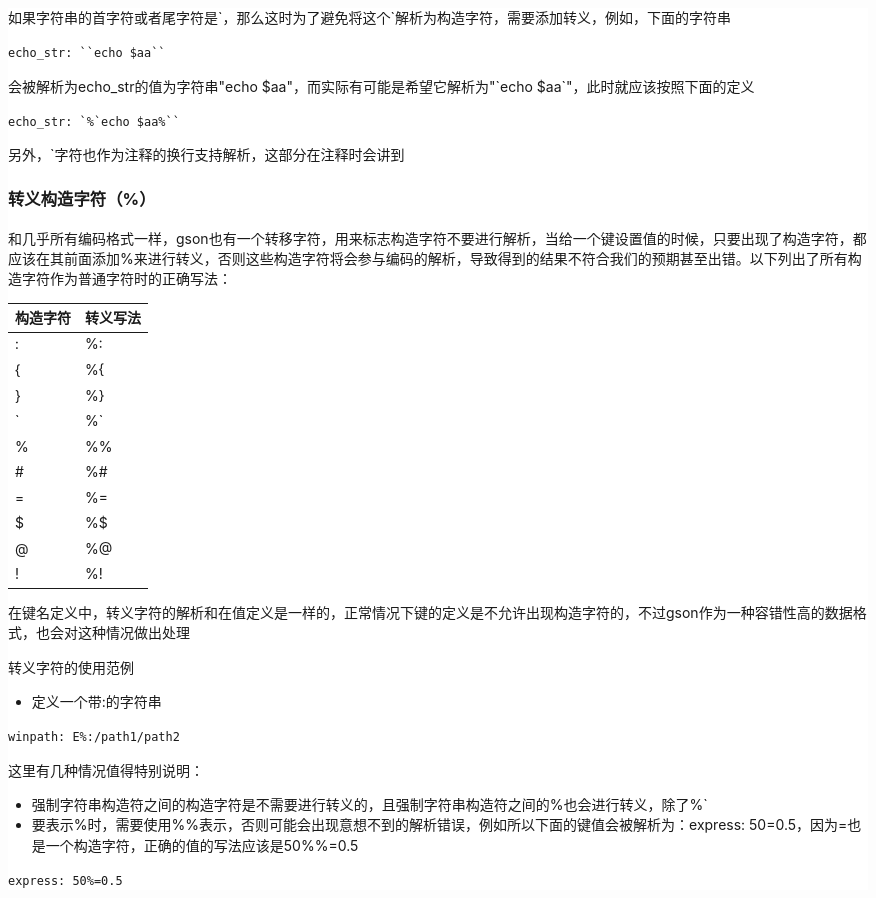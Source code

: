 
如果字符串的首字符或者尾字符是\`，那么这时为了避免将这个\`解析为构造字符，需要添加转义，例如，下面的字符串

```
echo_str: ``echo $aa``
```

会被解析为echo_str的值为字符串"echo $aa"，而实际有可能是希望它解析为"\`echo $aa\`"，此时就应该按照下面的定义

```
echo_str: `%`echo $aa%``
```


另外，`字符也作为注释的换行支持解析，这部分在注释时会讲到

### 转义构造字符（%）
和几乎所有编码格式一样，gson也有一个转移字符，用来标志构造字符不要进行解析，当给一个键设置值的时候，只要出现了构造字符，都应该在其前面添加%来进行转义，否则这些构造字符将会参与编码的解析，导致得到的结果不符合我们的预期甚至出错。以下列出了所有构造字符作为普通字符时的正确写法：

|构造字符|转义写法|
|---|---|
|:|%:|
|{|%{|
|}|%}|
|\`|%\`|
|%|%%|
|#|%#|
|=|%=|
|$|%$|
|@|%@|
|!|%!|


在键名定义中，转义字符的解析和在值定义是一样的，正常情况下键的定义是不允许出现构造字符的，不过gson作为一种容错性高的数据格式，也会对这种情况做出处理


转义字符的使用范例

- 定义一个带:的字符串

```
winpath: E%:/path1/path2
```


这里有几种情况值得特别说明：

* 强制字符串构造符之间的构造字符是不需要进行转义的，且强制字符串构造符之间的%也会进行转义，除了%`
* 要表示%时，需要使用%%表示，否则可能会出现意想不到的解析错误，例如所以下面的键值会被解析为：express: 50=0.5，因为=也是一个构造字符，正确的值的写法应该是50%%=0.5

```
express: 50%=0.5
```
